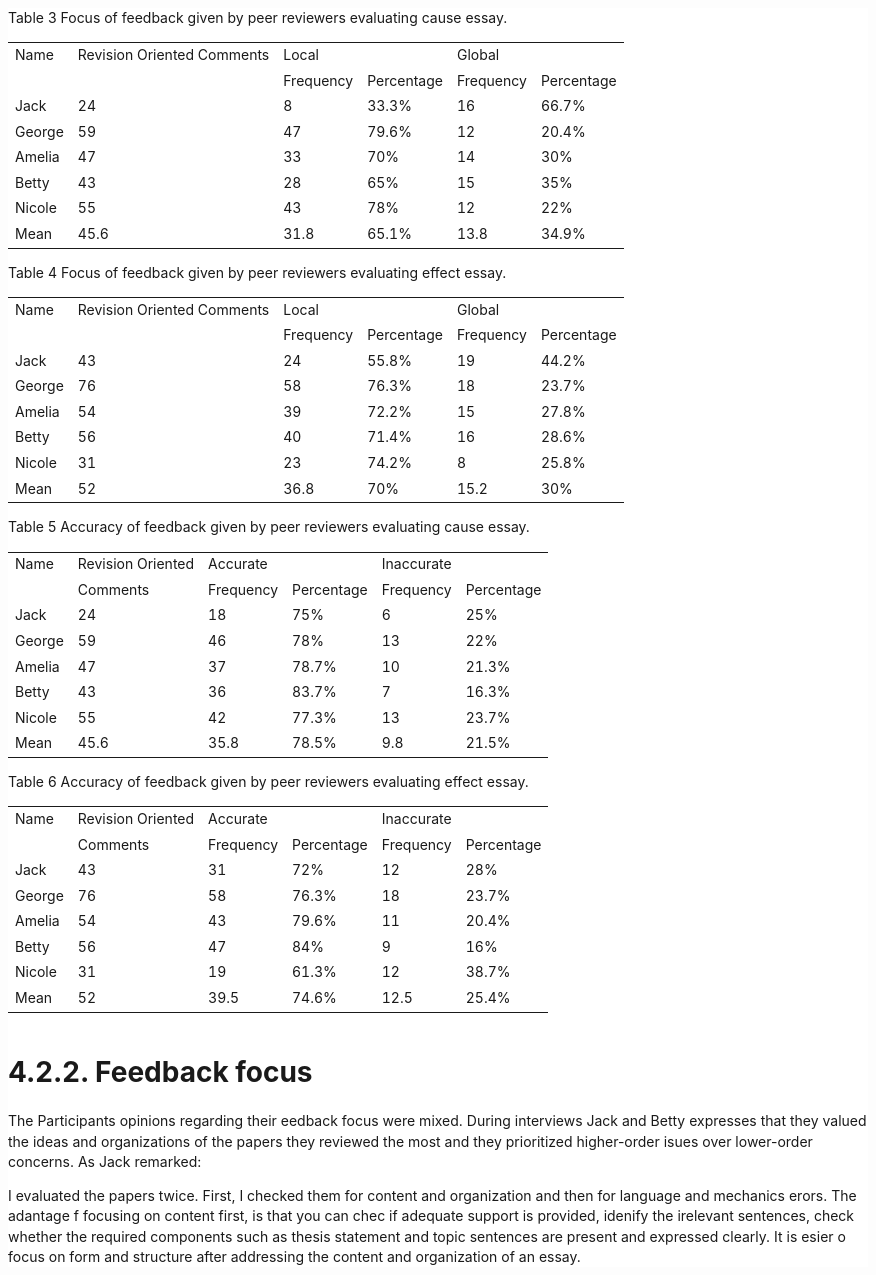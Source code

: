Table 3 Focus of feedback given by peer reviewers evaluating cause essay.   

<html><body><table><tr><td>Name</td><td>Revision Oriented Comments</td><td colspan="2">Local</td><td colspan="2">Global</td></tr><tr><td></td><td></td><td>Frequency</td><td> Percentage</td><td>Frequency</td><td>Percentage</td></tr><tr><td>Jack</td><td>24</td><td>8</td><td>33.3%</td><td>16</td><td>66.7%</td></tr><tr><td>George</td><td>59</td><td>47</td><td>79.6%</td><td>12</td><td>20.4%</td></tr><tr><td>Amelia</td><td>47</td><td>33</td><td>70%</td><td>14</td><td>30%</td></tr><tr><td>Betty</td><td>43</td><td>28</td><td>65%</td><td>15</td><td>35%</td></tr><tr><td>Nicole</td><td>55</td><td>43</td><td>78%</td><td>12</td><td>22%</td></tr><tr><td>Mean</td><td>45.6</td><td>31.8</td><td>65.1%</td><td>13.8</td><td>34.9%</td></tr></table></body></html>

Table 4 Focus of feedback given by peer reviewers evaluating effect essay.   

<html><body><table><tr><td>Name</td><td>Revision Oriented Comments</td><td colspan="2">Local</td><td colspan="2">Global</td></tr><tr><td></td><td></td><td>Frequency</td><td>Percentage</td><td>Frequency</td><td> Percentage</td></tr><tr><td> Jack</td><td>43</td><td>24</td><td>55.8%</td><td>19</td><td>44.2%</td></tr><tr><td>George</td><td>76</td><td>58</td><td>76.3%</td><td>18</td><td>23.7%</td></tr><tr><td>Amelia</td><td>54</td><td>39</td><td>72.2%</td><td>15</td><td>27.8%</td></tr><tr><td>Betty</td><td>56</td><td>40</td><td>71.4%</td><td>16</td><td>28.6%</td></tr><tr><td> Nicole</td><td>31</td><td>23</td><td>74.2%</td><td>8</td><td>25.8%</td></tr><tr><td>Mean</td><td>52</td><td>36.8</td><td>70%</td><td>15.2</td><td>30%</td></tr></table></body></html>

Table 5 Accuracy of feedback given by peer reviewers evaluating cause essay.   

<html><body><table><tr><td>Name</td><td> Revision Oriented</td><td colspan="2">Accurate</td><td colspan="2">Inaccurate</td></tr><tr><td></td><td>Comments</td><td>Frequency</td><td> Percentage</td><td>Frequency</td><td> Percentage</td></tr><tr><td> Jack</td><td>24</td><td>18</td><td>75%</td><td>6</td><td>25%</td></tr><tr><td>George</td><td>59</td><td>46</td><td>78%</td><td>13</td><td>22%</td></tr><tr><td>Amelia</td><td>47</td><td>37</td><td>78.7%</td><td>10</td><td>21.3%</td></tr><tr><td>Betty</td><td>43</td><td>36</td><td>83.7%</td><td>7</td><td>16.3%</td></tr><tr><td>Nicole</td><td>55</td><td>42</td><td>77.3%</td><td>13</td><td>23.7%</td></tr><tr><td>Mean</td><td>45.6</td><td>35.8</td><td>78.5%</td><td>9.8</td><td>21.5%</td></tr></table></body></html>

Table 6 Accuracy of feedback given by peer reviewers evaluating effect essay.   

<html><body><table><tr><td>Name</td><td> Revision Oriented</td><td colspan="2">Accurate</td><td colspan="2">Inaccurate</td></tr><tr><td></td><td>Comments</td><td>Frequency</td><td>Percentage</td><td>Frequency</td><td>Percentage</td></tr><tr><td> Jack</td><td>43</td><td>31</td><td>72%</td><td>12</td><td>28%</td></tr><tr><td>George</td><td>76</td><td>58</td><td>76.3%</td><td>18</td><td>23.7%</td></tr><tr><td>Amelia</td><td>54</td><td>43</td><td>79.6%</td><td>11</td><td>20.4%</td></tr><tr><td>Betty</td><td>56</td><td>47</td><td>84%</td><td>9</td><td>16%</td></tr><tr><td>Nicole</td><td>31</td><td>19</td><td>61.3%</td><td>12</td><td>38.7%</td></tr><tr><td>Mean</td><td>52</td><td>39.5</td><td>74.6%</td><td>12.5</td><td>25.4%</td></tr></table></body></html>

# 4.2.2. Feedback focus

The Participants opinions regarding their eedback focus were mixed. During interviews Jack and Betty expresses that they valued the ideas and organizations of the papers they reviewed the most and they prioritized higher-order isues over lower-order concerns. As Jack remarked:

I evaluated the papers twice. First, I checked them for content and organization and then for language and mechanics erors. The adantage f focusing on content first, is that you can chec if adequate support is provided, idenify the irelevant sentences, check whether the required components such as thesis statement and topic sentences are present and expressed clearly. It is esier o focus on form and structure after addressing the content and organization of an essay.
